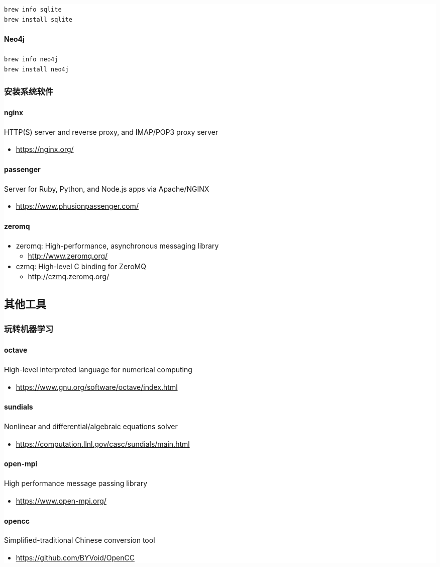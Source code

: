 ```bash
brew info sqlite
brew install sqlite
```

#### Neo4j

```bash
brew info neo4j
brew install neo4j
```

### 安装系统软件

#### nginx

HTTP(S) server and reverse proxy, and IMAP/POP3 proxy server
- https://nginx.org/

#### passenger
Server for Ruby, Python, and Node.js apps via Apache/NGINX
- https://www.phusionpassenger.com/

#### zeromq

- zeromq: High-performance, asynchronous messaging library
    - http://www.zeromq.org/
- czmq: High-level C binding for ZeroMQ
    - http://czmq.zeromq.org/


## 其他工具

### 玩转机器学习

#### octave

High-level interpreted language for numerical computing
- https://www.gnu.org/software/octave/index.html

#### sundials

Nonlinear and differential/algebraic equations solver
- https://computation.llnl.gov/casc/sundials/main.html

#### open-mpi

High performance message passing library
- https://www.open-mpi.org/

#### opencc

Simplified-traditional Chinese conversion tool
- https://github.com/BYVoid/OpenCC
